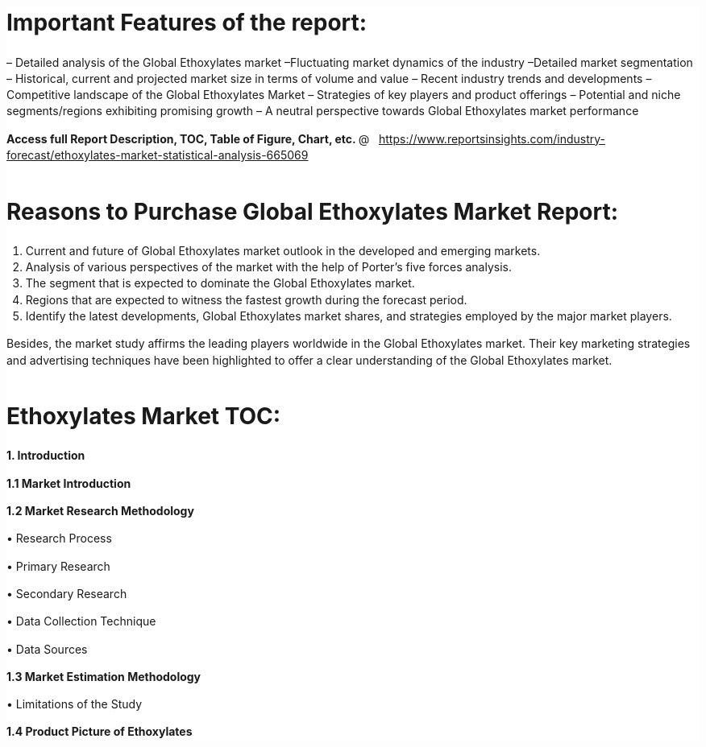 # <strong>Important Features of the report:</strong>
– Detailed analysis of the Global Ethoxylates market
–Fluctuating market dynamics of the industry
–Detailed market segmentation
– Historical, current and projected market size in terms of volume and value
– Recent industry trends and developments
– Competitive landscape of the Global Ethoxylates Market
– Strategies of key players and product offerings
– Potential and niche segments/regions exhibiting promising growth
– A neutral perspective towards Global Ethoxylates market performance

<strong>Access full Report Description, TOC, Table of Figure, Chart, etc. </strong>@   <a href=https://www.reportsinsights.com/industry-forecast/ethoxylates-market-statistical-analysis-665069 style=color:#0000ff;>https://www.reportsinsights.com/industry-forecast/ethoxylates-market-statistical-analysis-665069</a>

# <strong>Reasons to Purchase Global Ethoxylates Market Report:</strong>
1. Current and future of Global Ethoxylates market outlook in the developed and emerging markets.
2. Analysis of various perspectives of the market with the help of Porter’s five forces analysis.
3. The segment that is expected to dominate the Global Ethoxylates market.
4. Regions that are expected to witness the fastest growth during the forecast period.
5. Identify the latest developments, Global Ethoxylates market shares, and strategies employed by the major market players.

Besides, the market study affirms the leading players worldwide in the Global Ethoxylates market. Their key marketing strategies and advertising techniques have been highlighted to offer a clear understanding of the Global Ethoxylates market.

# <strong>Ethoxylates Market TOC:</strong>

<strong>1. Introduction</strong>

<strong>1.1 Market Introduction</strong>

<strong>1.2 Market Research Methodology</strong>

• Research Process

• Primary Research

• Secondary Research

• Data Collection Technique

• Data Sources

<strong>1.3 Market Estimation Methodology</strong>

• Limitations of the Study

<strong>1.4 Product Picture of Ethoxylates</strong>

